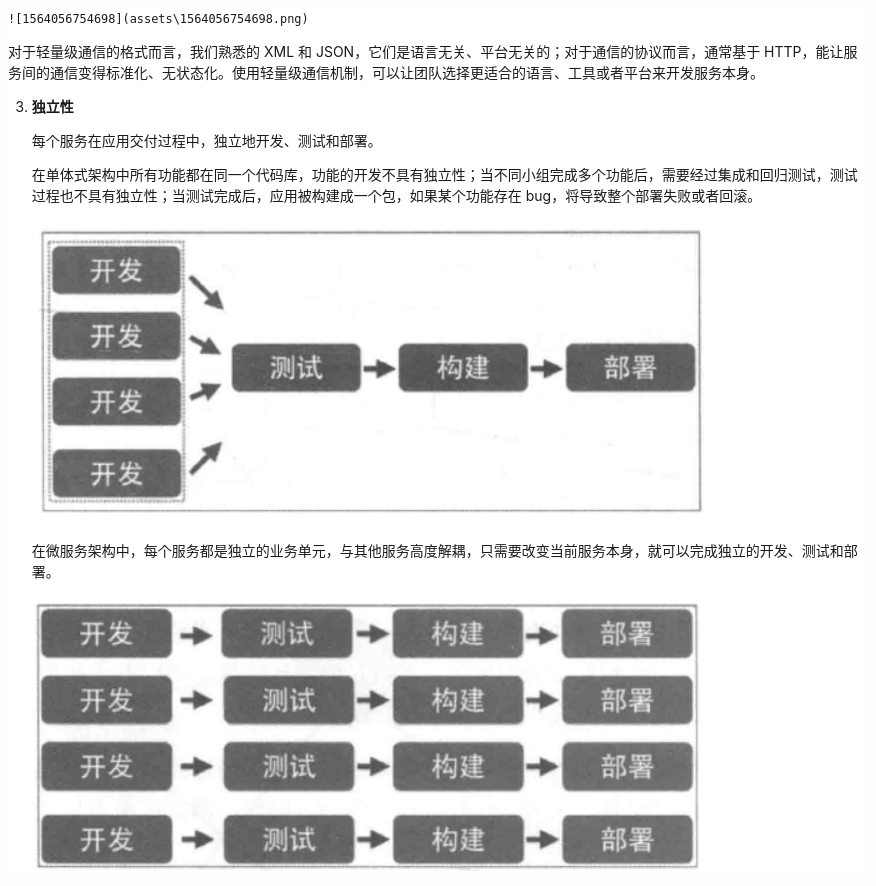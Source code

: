     ![1564056754698](assets\1564056754698.png)

   对于轻量级通信的格式而言，我们熟悉的 XML 和 JSON，它们是语言无关、平台无关的；对于通信的协议而言，通常基于 HTTP，能让服务间的通信变得标准化、无状态化。使用轻量级通信机制，可以让团队选择更适合的语言、工具或者平台来开发服务本身。

3. **独立性**

   每个服务在应用交付过程中，独立地开发、测试和部署。

   在单体式架构中所有功能都在同一个代码库，功能的开发不具有独立性；当不同小组完成多个功能后，需要经过集成和回归测试，测试过程也不具有独立性；当测试完成后，应用被构建成一个包，如果某个功能存在 bug，将导致整个部署失败或者回滚。

   ![1564058423216](assets\1564058423216.png)

    在微服务架构中，每个服务都是独立的业务单元，与其他服务高度解耦，只需要改变当前服务本身，就可以完成独立的开发、测试和部署。

   ![1564061722380](assets\1564061722380.png)

